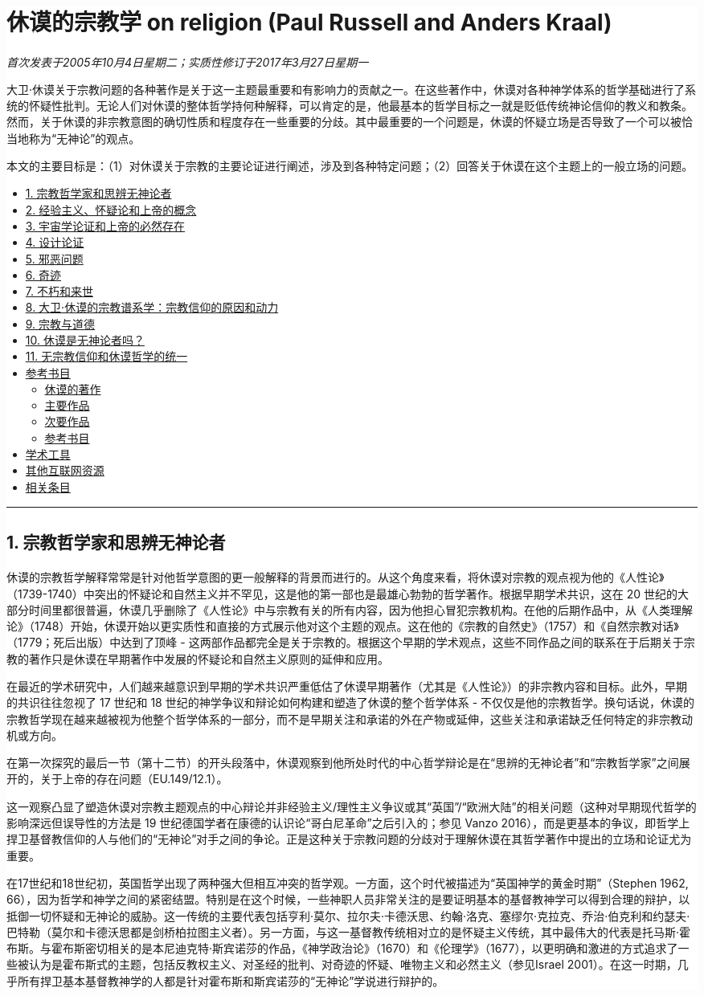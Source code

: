 # 休谟的宗教学 on religion (Paul Russell and Anders Kraal)

_首次发表于2005年10月4日星期二；实质性修订于2017年3月27日星期一_

大卫·休谟关于宗教问题的各种著作是关于这一主题最重要和有影响力的贡献之一。在这些著作中，休谟对各种神学体系的哲学基础进行了系统的怀疑性批判。无论人们对休谟的整体哲学持何种解释，可以肯定的是，他最基本的哲学目标之一就是贬低传统神论信仰的教义和教条。然而，关于休谟的非宗教意图的确切性质和程度存在一些重要的分歧。其中最重要的一个问题是，休谟的怀疑立场是否导致了一个可以被恰当地称为“无神论”的观点。

本文的主要目标是：（1）对休谟关于宗教的主要论证进行阐述，涉及到各种特定问题；（2）回答关于休谟在这个主题上的一般立场的问题。

* [1. 宗教哲学家和思辨无神论者](https://plato.stanford.edu/entries/hume-religion/#RelPhiSpeAth)
* [2. 经验主义、怀疑论和上帝的概念](https://plato.stanford.edu/entries/hume-religion/#EmpSceVerIdeGod)
* [3. 宇宙学论证和上帝的必然存在](https://plato.stanford.edu/entries/hume-religion/#CosArgGodNecExi)
* [4. 设计论证](https://plato.stanford.edu/entries/hume-religion/#ArgDes)
* [5. 邪恶问题](https://plato.stanford.edu/entries/hume-religion/#ProEvi)
* [6. 奇迹](https://plato.stanford.edu/entries/hume-religion/#Mir)
* [7. 不朽和来世](https://plato.stanford.edu/entries/hume-religion/#ImmFutSta)
* [8. 大卫·休谟的宗教谱系学：宗教信仰的原因和动力](https://plato.stanford.edu/entries/hume-religion/#HumGenRelCauDynRelBel)
* [9. 宗教与道德](https://plato.stanford.edu/entries/hume-religion/#RelMor)
* [10. 休谟是无神论者吗？](https://plato.stanford.edu/entries/hume-religion/#WasHumAth)
* [11. 无宗教信仰和休谟哲学的统一](https://plato.stanford.edu/entries/hume-religion/#IrrUniHum)
* [参考书目](https://plato.stanford.edu/entries/hume-religion/#Bib)
  * [休谟的著作](https://plato.stanford.edu/entries/hume-religion/#HumWor)
  * [主要作品](https://plato.stanford.edu/entries/hume-religion/#PriWor)
  * [次要作品](https://plato.stanford.edu/entries/hume-religion/#SecWor)
  * [参考书目](https://plato.stanford.edu/entries/hume-religion/#morBib)
* [学术工具](https://plato.stanford.edu/entries/hume-religion/#Aca)
* [其他互联网资源](https://plato.stanford.edu/entries/hume-religion/#Oth)
* [相关条目](https://plato.stanford.edu/entries/hume-religion/#Rel)

***

## 1. 宗教哲学家和思辨无神论者

休谟的宗教哲学解释常常是针对他哲学意图的更一般解释的背景而进行的。从这个角度来看，将休谟对宗教的观点视为他的《人性论》（1739-1740）中突出的怀疑论和自然主义并不罕见，这是他的第一部也是最雄心勃勃的哲学著作。根据早期学术共识，这在 20 世纪的大部分时间里都很普遍，休谟几乎删除了《人性论》中与宗教有关的所有内容，因为他担心冒犯宗教机构。在他的后期作品中，从《人类理解论》（1748）开始，休谟开始以更实质性和直接的方式展示他对这个主题的观点。这在他的《宗教的自然史》（1757）和《自然宗教对话》（1779；死后出版）中达到了顶峰 - 这两部作品都完全是关于宗教的。根据这个早期的学术观点，这些不同作品之间的联系在于后期关于宗教的著作只是休谟在早期著作中发展的怀疑论和自然主义原则的延伸和应用。

在最近的学术研究中，人们越来越意识到早期的学术共识严重低估了休谟早期著作（尤其是《人性论》）的非宗教内容和目标。此外，早期的共识往往忽视了 17 世纪和 18 世纪的神学争议和辩论如何构建和塑造了休谟的整个哲学体系 - 不仅仅是他的宗教哲学。换句话说，休谟的宗教哲学现在越来越被视为他整个哲学体系的一部分，而不是早期关注和承诺的外在产物或延伸，这些关注和承诺缺乏任何特定的非宗教动机或方向。

在第一次探究的最后一节（第十二节）的开头段落中，休谟观察到他所处时代的中心哲学辩论是在“思辨的无神论者”和“宗教哲学家”之间展开的，关于上帝的存在问题（EU.149/12.1）。

这一观察凸显了塑造休谟对宗教主题观点的中心辩论并非经验主义/理性主义争议或其“英国”/“欧洲大陆”的相关问题（这种对早期现代哲学的影响深远但误导性的方法是 19 世纪德国学者在康德的认识论“哥白尼革命”之后引入的；参见 Vanzo 2016），而是更基本的争议，即哲学上捍卫基督教信仰的人与他们的“无神论”对手之间的争论。正是这种关于宗教问题的分歧对于理解休谟在其哲学著作中提出的立场和论证尤为重要。

在17世纪和18世纪初，英国哲学出现了两种强大但相互冲突的哲学观。一方面，这个时代被描述为“英国神学的黄金时期”（Stephen 1962, 66），因为哲学和神学之间的紧密结盟。特别是在这个时候，一些神职人员非常关注的是要证明基本的基督教神学可以得到合理的辩护，以抵御一切怀疑和无神论的威胁。这一传统的主要代表包括亨利·莫尔、拉尔夫·卡德沃思、约翰·洛克、塞缪尔·克拉克、乔治·伯克利和约瑟夫·巴特勒（莫尔和卡德沃思都是剑桥柏拉图主义者）。另一方面，与这一基督教传统相对立的是怀疑主义传统，其中最伟大的代表是托马斯·霍布斯。与霍布斯密切相关的是本尼迪克特·斯宾诺莎的作品，《神学政治论》（1670）和《伦理学》（1677），以更明确和激进的方式追求了一些被认为是霍布斯式的主题，包括反教权主义、对圣经的批判、对奇迹的怀疑、唯物主义和必然主义（参见Israel 2001）。在这一时期，几乎所有捍卫基本基督教神学的人都是针对霍布斯和斯宾诺莎的“无神论”学说进行辩护的。
